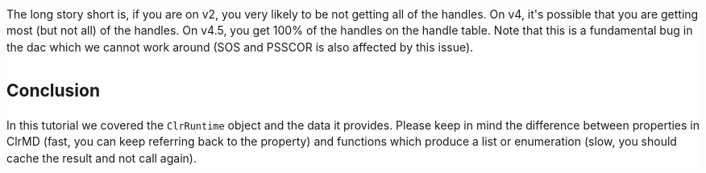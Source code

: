 The long story short is, if you are on v2, you very likely to be not getting all
of the handles. On v4, it's possible that you are getting most (but not all) of
the handles. On v4.5, you get 100% of the handles on the handle table. Note that
this is a fundamental bug in the dac which we cannot work around (SOS and PSSCOR
is also affected by this issue).

## Conclusion

In this tutorial we covered the `ClrRuntime` object and the data it provides.
Please keep in mind the difference between properties in ClrMD (fast, you can
keep referring back to the property) and functions which produce a list or
enumeration (slow, you should cache the result and not call again).